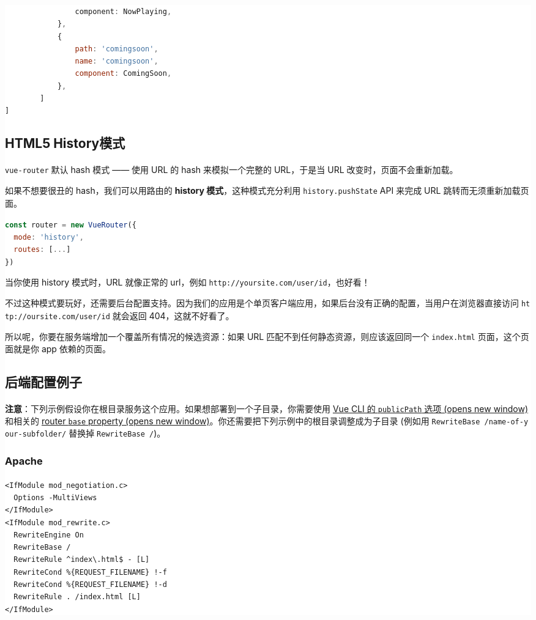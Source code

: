 ```javascript
                component: NowPlaying,
            },
            {
                path: 'comingsoon',
                name: 'comingsoon',
                component: ComingSoon,
            },
        ]
]

```

## HTML5 History模式

`vue-router` 默认 hash 模式 —— 使用 URL 的 hash 来模拟一个完整的 URL，于是当 URL 改变时，页面不会重新加载。

如果不想要很丑的 hash，我们可以用路由的 **history 模式**，这种模式充分利用 `history.pushState` API 来完成 URL 跳转而无须重新加载页面。

```js
const router = new VueRouter({
  mode: 'history',
  routes: [...]
})
```

当你使用 history 模式时，URL 就像正常的 url，例如 `http://yoursite.com/user/id`，也好看！

不过这种模式要玩好，还需要后台配置支持。因为我们的应用是个单页客户端应用，如果后台没有正确的配置，当用户在浏览器直接访问 `http://oursite.com/user/id` 就会返回 404，这就不好看了。

所以呢，你要在服务端增加一个覆盖所有情况的候选资源：如果 URL 匹配不到任何静态资源，则应该返回同一个 `index.html` 页面，这个页面就是你 app 依赖的页面。

## 后端配置例子

**注意**：下列示例假设你在根目录服务这个应用。如果想部署到一个子目录，你需要使用 [Vue CLI 的 `publicPath` 选项 (opens new window)](https://cli.vuejs.org/zh/config/#publicpath)和相关的 [router `base` property (opens new window)](https://router.vuejs.org/zh/api/#base)。你还需要把下列示例中的根目录调整成为子目录 (例如用 `RewriteBase /name-of-your-subfolder/` 替换掉 `RewriteBase /`)。

### Apache

```text
<IfModule mod_negotiation.c>
  Options -MultiViews
</IfModule>
<IfModule mod_rewrite.c>
  RewriteEngine On
  RewriteBase /
  RewriteRule ^index\.html$ - [L]
  RewriteCond %{REQUEST_FILENAME} !-f
  RewriteCond %{REQUEST_FILENAME} !-d
  RewriteRule . /index.html [L]
</IfModule>
```
